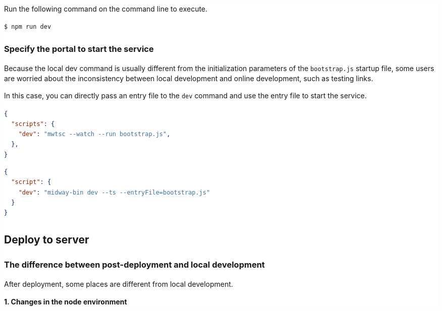 </TabItem>

</Tabs>

Run the following command on the command line to execute.
```bash
$ npm run dev
```



### Specify the portal to start the service

Because the local dev command is usually different from the initialization parameters of the `bootstrap.js` startup file, some users are worried about the inconsistency between local development and online development, such as testing links.

In this case, you can directly pass an entry file to the `dev` command and use the entry file to start the service.

<Tabs groupId="scripts">

<TabItem value="mwtsc" label="Use mwtsc">

```json
{
  "scripts": {
    "dev": "mwtsc --watch --run bootstrap.js",
  },
}
```

</TabItem>

<TabItem value="cli" label="Use @midwayjs/cli">


```json
{
  "script": {
    "dev": "midway-bin dev --ts --entryFile=bootstrap.js"
  }
}
```

</TabItem>

</Tabs>


## Deploy to server


### The difference between post-deployment and local development


After deployment, some places are different from local development.


**1. Changes in the node environment**
